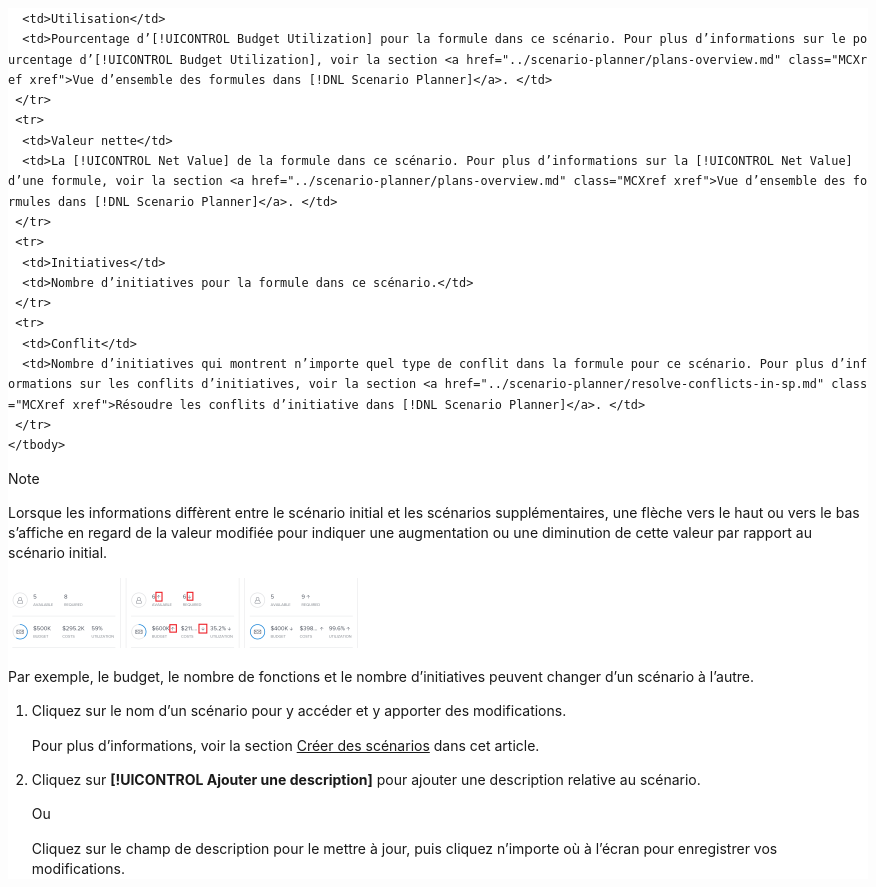       <td>Utilisation</td> 
      <td>Pourcentage d’[!UICONTROL Budget Utilization] pour la formule dans ce scénario. Pour plus d’informations sur le pourcentage d’[!UICONTROL Budget Utilization], voir la section <a href="../scenario-planner/plans-overview.md" class="MCXref xref">Vue d’ensemble des formules dans [!DNL Scenario Planner]</a>. </td> 
     </tr> 
     <tr> 
      <td>Valeur nette</td> 
      <td>La [!UICONTROL Net Value] de la formule dans ce scénario. Pour plus d’informations sur la [!UICONTROL Net Value] d’une formule, voir la section <a href="../scenario-planner/plans-overview.md" class="MCXref xref">Vue d’ensemble des formules dans [!DNL Scenario Planner]</a>. </td> 
     </tr> 
     <tr> 
      <td>Initiatives</td> 
      <td>Nombre d’initiatives pour la formule dans ce scénario.</td> 
     </tr> 
     <tr> 
      <td>Conflit</td> 
      <td>Nombre d’initiatives qui montrent n’importe quel type de conflit dans la formule pour ce scénario. Pour plus d’informations sur les conflits d’initiatives, voir la section <a href="../scenario-planner/resolve-conflicts-in-sp.md" class="MCXref xref">Résoudre les conflits d’initiative dans [!DNL Scenario Planner]</a>. </td> 
     </tr> 
    </tbody> 
   </table>

   >[!NOTE]
   >
   >Lorsque les informations diffèrent entre le scénario initial et les scénarios supplémentaires, une flèche vers le haut ou vers le bas s’affiche en regard de la valeur modifiée pour indiquer une augmentation ou une diminution de cette valeur par rapport au scénario initial.
   >
   >
   >![Flèches sur les cartes de scénario](assets/arrows-on-scenario-cards-highlighted-350x70.png)
   >
   >Par exemple, le budget, le nombre de fonctions et le nombre d’initiatives peuvent changer d’un scénario à l’autre.

1. Cliquez sur le nom d’un scénario pour y accéder et y apporter des modifications.

   Pour plus d’informations, voir la section [Créer des scénarios](#create-scenarios) dans cet article.

1. Cliquez sur **[!UICONTROL Ajouter une description]** pour ajouter une description relative au scénario.

   Ou

   Cliquez sur le champ de description pour le mettre à jour, puis cliquez n’importe où à l’écran pour enregistrer vos modifications.
